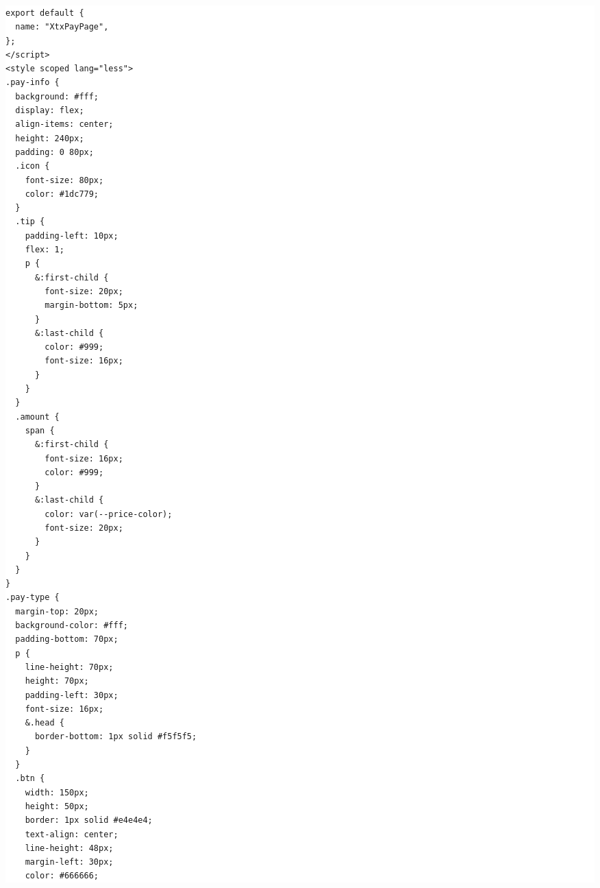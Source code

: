 ```vue
export default {
  name: "XtxPayPage",
};
</script>
<style scoped lang="less">
.pay-info {
  background: #fff;
  display: flex;
  align-items: center;
  height: 240px;
  padding: 0 80px;
  .icon {
    font-size: 80px;
    color: #1dc779;
  }
  .tip {
    padding-left: 10px;
    flex: 1;
    p {
      &:first-child {
        font-size: 20px;
        margin-bottom: 5px;
      }
      &:last-child {
        color: #999;
        font-size: 16px;
      }
    }
  }
  .amount {
    span {
      &:first-child {
        font-size: 16px;
        color: #999;
      }
      &:last-child {
        color: var(--price-color);
        font-size: 20px;
      }
    }
  }
}
.pay-type {
  margin-top: 20px;
  background-color: #fff;
  padding-bottom: 70px;
  p {
    line-height: 70px;
    height: 70px;
    padding-left: 30px;
    font-size: 16px;
    &.head {
      border-bottom: 1px solid #f5f5f5;
    }
  }
  .btn {
    width: 150px;
    height: 50px;
    border: 1px solid #e4e4e4;
    text-align: center;
    line-height: 48px;
    margin-left: 30px;
    color: #666666;
```